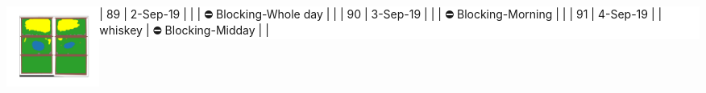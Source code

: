 | 89         | 2-Sep-19  | <a href='comb_images/comb_089.png'><img src='comb_images/comb_089.png' align='left' height='100'></a> |                          | :no_entry: Blocking-Whole day         |                                                         |
| 90         | 3-Sep-19  |                                                                                                          |                          | :no_entry: Blocking-Morning           |                                                         |
| 91         | 4-Sep-19  |                                                                                                          | whiskey                  | :no_entry: Blocking-Midday            |                                                         |